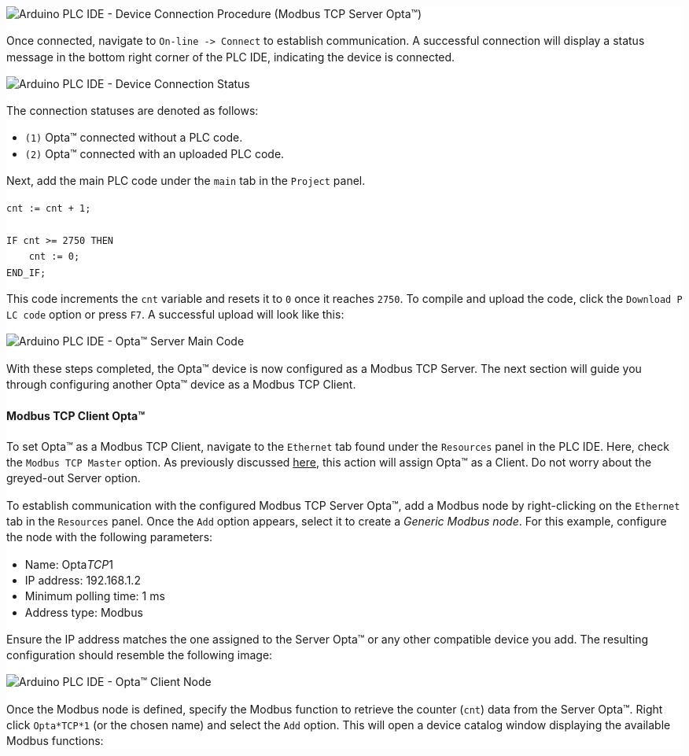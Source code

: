 ![Arduino PLC IDE - Device Connection Procedure (Modbus TCP Server Opta™)](assets/opta*plcide*device*connection*server.gif)

Once connected, navigate to `On-line -> Connect` to establish communication. A successful connection will display a status message in the bottom right corner of the PLC IDE, indicating the device is connected.

![Arduino PLC IDE - Device Connection Status](assets/plcide*connection*stable.png)

The connection statuses are denoted as follows:

- `(1)` Opta™ connected without a PLC code.
- `(2)` Opta™ connected with an uploaded PLC code.

Next, add the main PLC code under the `main` tab in the `Project` panel.

```arduino
cnt := cnt + 1;

IF cnt >= 2750 THEN
    cnt := 0;
END_IF;
```

This code increments the `cnt` variable and resets it to `0` once it reaches `2750`. To compile and upload the code, click the `Download PLC code` option or press `F7`. A successful upload will look like this:

![Arduino PLC IDE - Opta™ Server Main Code](assets/opta*plcide*server_mainCode.svg)

With these steps completed, the Opta™ device is now configured as a Modbus TCP Server. The next section will guide you through configuring another Opta™ device as a Modbus TCP Client.

#### Modbus TCP Client Opta™

To set Opta™ as a Modbus TCP Client, navigate to the `Ethernet` tab found under the `Resources` panel in the PLC IDE. Here, check the `Modbus TCP Master` option. As previously discussed [here](#modbus-tcp-client-and-server-mode), this action will assign Opta™ as a Client. Do not worry about the greyed-out Server option.

To establish communication with the configured Modbus TCP Server Opta™, add a Modbus node by right-clicking on the `Ethernet` tab in the `Resources` panel. Once the `Add` option appears, select it to create a *Generic Modbus node*. For this example, configure the node with the following parameters:

* Name: Opta*TCP*1
* IP address: 192.168.1.2
* Minimum polling time: 1 ms
* Address type: Modbus

Ensure the IP address matches the one assigned to the Server Opta™ or any other compatible device you add. The resulting configuration should resemble the following image:

![Arduino PLC IDE - Opta™ Client Node](assets/opta*plcide*client_nodeConfig.svg)

Once the Modbus node is defined, specify the Modbus function to retrieve the counter (`cnt`) data from the Server Opta™. Right click `Opta*TCP*1` (or the chosen name) and select the `Add` option. This will open a device catalog window displaying the available Modbus functions:
